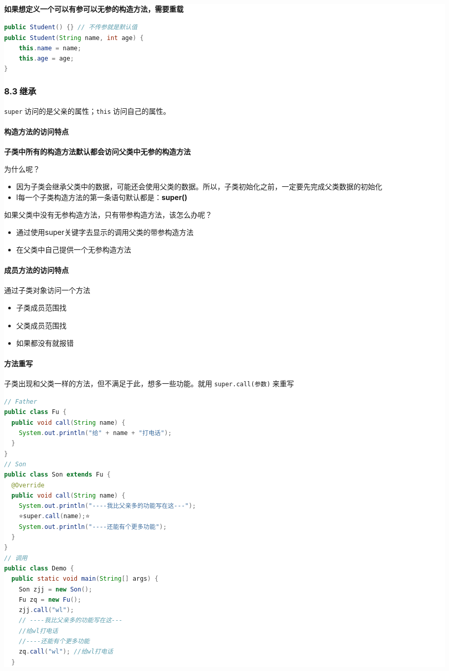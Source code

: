 **如果想定义一个可以有参可以无参的构造方法，需要重载**

```java
public Student() {} // 不传参就是默认值
public Student(String name, int age) {
	this.name = name;
	this.age = age;
}
```

### 8.3 继承

`super` 访问的是父亲的属性；`this` 访问自己的属性。

#### 构造方法的访问特点

**子类中所有的构造方法默认都会访问父类中无参的构造方法**

为什么呢？

- 因为子类会继承父类中的数据，可能还会使用父类的数据。所以，子类初始化之前，一定要先完成父类数据的初始化
- l每一个子类构造方法的第一条语句默认都是：**super()**

如果父类中没有无参构造方法，只有带参构造方法，该怎么办呢？

- 通过使用super关键字去显示的调用父类的带参构造方法

- 在父类中自己提供一个无参构造方法

#### 成员方法的访问特点

通过子类对象访问一个方法

- 子类成员范围找

- 父类成员范围找

- 如果都没有就报错

#### 方法重写

子类出现和父类一样的方法，但不满足于此，想多一些功能。就用 `super.call(参数)` 来重写

```java
// Father
public class Fu {
  public void call(String name) {
	System.out.println("给" + name + "打电话");
  }
}
// Son
public class Son extends Fu {
  @Override
  public void call(String name) {
	System.out.println("----我比父亲多的功能写在这---");
	⭐super.call(name);⭐
	System.out.println("----还能有个更多功能");
  }
}
// 调用
public class Demo {
  public static void main(String[] args) {
	Son zjj = new Son();
	Fu zq = new Fu();
	zjj.call("wl");
	// ----我比父亲多的功能写在这---
	//给wl打电话
	//----还能有个更多功能
	zq.call("wl"); //给wl打电话
  }
```
